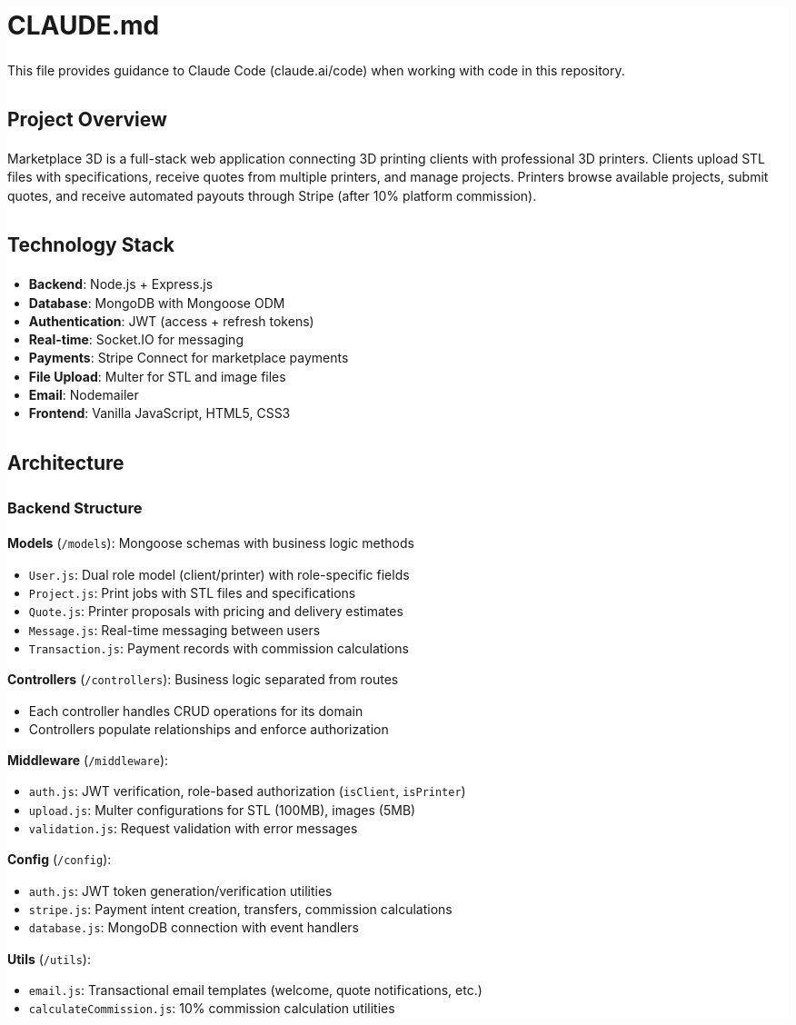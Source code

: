 # CLAUDE.md

This file provides guidance to Claude Code (claude.ai/code) when working with code in this repository.

## Project Overview

Marketplace 3D is a full-stack web application connecting 3D printing clients with professional 3D printers. Clients upload STL files with specifications, receive quotes from multiple printers, and manage projects. Printers browse available projects, submit quotes, and receive automated payouts through Stripe (after 10% platform commission).

## Technology Stack

- **Backend**: Node.js + Express.js
- **Database**: MongoDB with Mongoose ODM
- **Authentication**: JWT (access + refresh tokens)
- **Real-time**: Socket.IO for messaging
- **Payments**: Stripe Connect for marketplace payments
- **File Upload**: Multer for STL and image files
- **Email**: Nodemailer
- **Frontend**: Vanilla JavaScript, HTML5, CSS3

## Architecture

### Backend Structure

**Models** (`/models`): Mongoose schemas with business logic methods
- `User.js`: Dual role model (client/printer) with role-specific fields
- `Project.js`: Print jobs with STL files and specifications
- `Quote.js`: Printer proposals with pricing and delivery estimates
- `Message.js`: Real-time messaging between users
- `Transaction.js`: Payment records with commission calculations

**Controllers** (`/controllers`): Business logic separated from routes
- Each controller handles CRUD operations for its domain
- Controllers populate relationships and enforce authorization

**Middleware** (`/middleware`):
- `auth.js`: JWT verification, role-based authorization (`isClient`, `isPrinter`)
- `upload.js`: Multer configurations for STL (100MB), images (5MB)
- `validation.js`: Request validation with error messages

**Config** (`/config`):
- `auth.js`: JWT token generation/verification utilities
- `stripe.js`: Payment intent creation, transfers, commission calculations
- `database.js`: MongoDB connection with event handlers

**Utils** (`/utils`):
- `email.js`: Transactional email templates (welcome, quote notifications, etc.)
- `calculateCommission.js`: 10% commission calculation utilities
